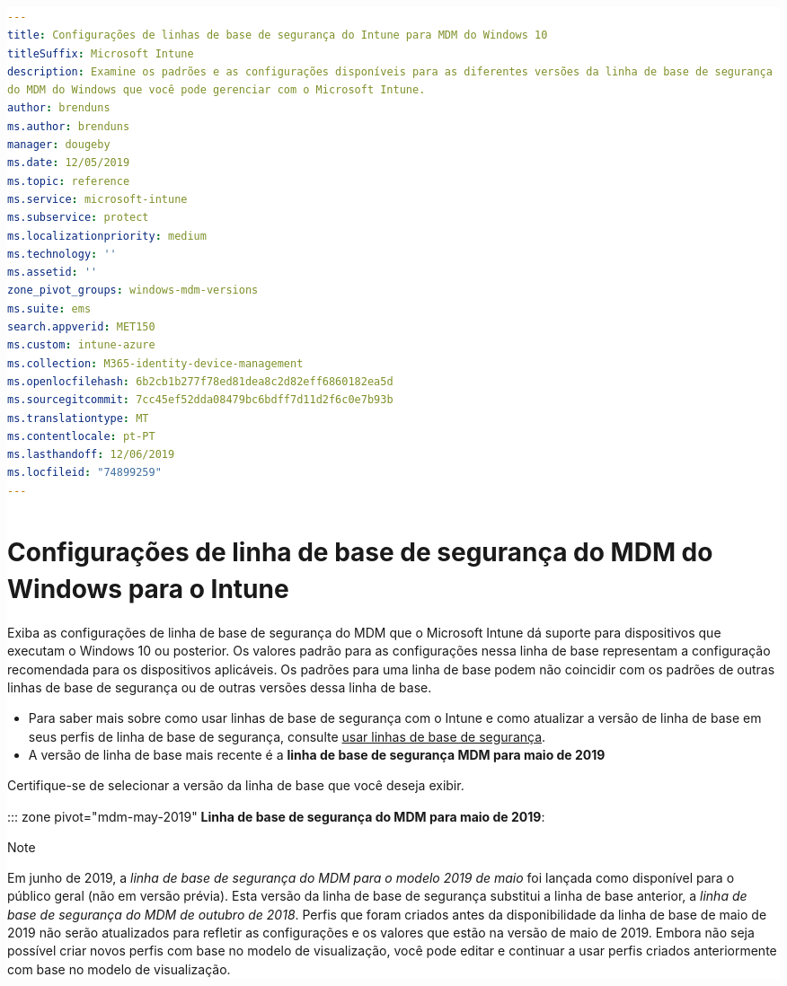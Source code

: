 ```yaml
---
title: Configurações de linhas de base de segurança do Intune para MDM do Windows 10
titleSuffix: Microsoft Intune
description: Examine os padrões e as configurações disponíveis para as diferentes versões da linha de base de segurança do MDM do Windows que você pode gerenciar com o Microsoft Intune.
author: brenduns
ms.author: brenduns
manager: dougeby
ms.date: 12/05/2019
ms.topic: reference
ms.service: microsoft-intune
ms.subservice: protect
ms.localizationpriority: medium
ms.technology: ''
ms.assetid: ''
zone_pivot_groups: windows-mdm-versions
ms.suite: ems
search.appverid: MET150
ms.custom: intune-azure
ms.collection: M365-identity-device-management
ms.openlocfilehash: 6b2cb1b277f78ed81dea8c2d82eff6860182ea5d
ms.sourcegitcommit: 7cc45ef52dda08479bc6bdff7d11d2f6c0e7b93b
ms.translationtype: MT
ms.contentlocale: pt-PT
ms.lasthandoff: 12/06/2019
ms.locfileid: "74899259"
---
```

# <a name="windows-mdm-security-baseline-settings-for-intune"></a>Configurações de linha de base de segurança do MDM do Windows para o Intune

Exiba as configurações de linha de base de segurança do MDM que o Microsoft Intune dá suporte para dispositivos que executam o Windows 10 ou posterior. Os valores padrão para as configurações nessa linha de base representam a configuração recomendada para os dispositivos aplicáveis. Os padrões para uma linha de base podem não coincidir com os padrões de outras linhas de base de segurança ou de outras versões dessa linha de base.

- Para saber mais sobre como usar linhas de base de segurança com o Intune e como atualizar a versão de linha de base em seus perfis de linha de base de segurança, consulte [usar linhas de base de segurança](../security-baselines.md).
- A versão de linha de base mais recente é a **linha de base de segurança MDM para maio de 2019**

Certifique-se de selecionar a versão da linha de base que você deseja exibir.


::: zone pivot="mdm-may-2019"
**Linha de base de segurança do MDM para maio de 2019**:  
> [!NOTE]
> Em junho de 2019, a *linha de base de segurança do MDM para o modelo 2019 de maio* foi lançada como disponível para o público geral (não em versão prévia). Esta versão da linha de base de segurança substitui a linha de base anterior, a *linha de base de segurança do MDM de outubro de 2018*.  Perfis que foram criados antes da disponibilidade da linha de base de maio de 2019 não serão atualizados para refletir as configurações e os valores que estão na versão de maio de 2019.  Embora não seja possível criar novos perfis com base no modelo de visualização, você pode editar e continuar a usar perfis criados anteriormente com base no modelo de visualização.
